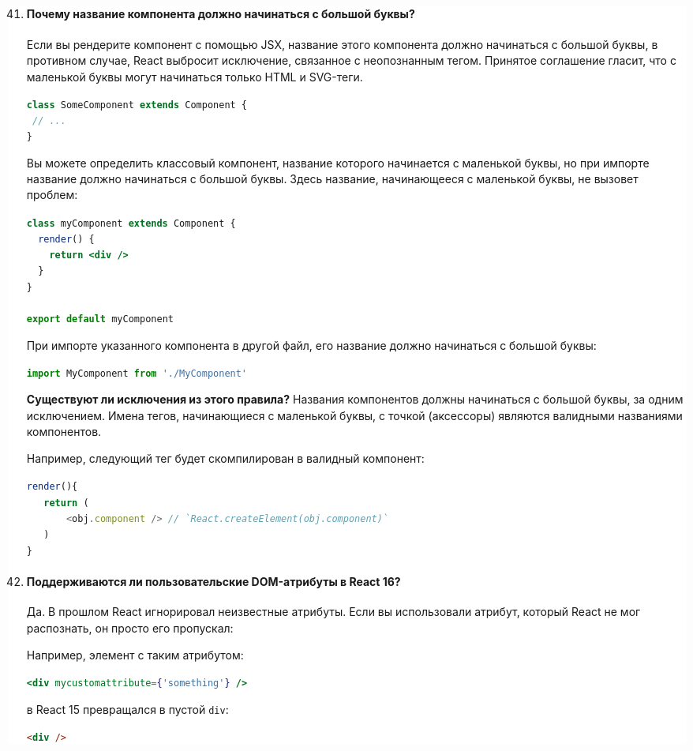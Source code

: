 41) #### <a name="react-advanced_41"></a> **Почему название компонента должно начинаться с большой буквы?**
    Если вы рендерите компонент с помощью JSX, название этого компонента должно начинаться с большой буквы, в противном случае, React выбросит исключение, связанное с неопознанным тегом. Принятое соглашение гласит, что с маленькой буквы могут начинаться только HTML и SVG-теги.
    ```jsx harmony
    class SomeComponent extends Component {
     // ...
    }
    ```

    Вы можете определить классовый компонент, название которого начинается с маленькой буквы, но при импорте название должно начинаться с большой буквы. Здесь название, начинающееся с маленькой буквы, не вызовет проблем:
    ```jsx harmony
    class myComponent extends Component {
      render() {
        return <div />
      }
    }

    export default myComponent
    ```

    При импорте указанного компонента в другой файл, его название должно начинаться с большой буквы:
    ```jsx harmony
    import MyComponent from './MyComponent'
    ```

    **Существуют ли исключения из этого правила?**
     Названия компонентов должны начинаться с большой буквы, за одним исключением. Имена тегов, начинающиеся с маленькой буквы, с точкой (аксессоры) являются валидными названиями компонентов.

     Например, следующий тег будет скомпилирован в валидный компонент:

     ```javascript
     render(){
        return (
            <obj.component /> // `React.createElement(obj.component)`
        )
     }
     ```
     
42) #### <a name="react-advanced_42"></a> **Поддерживаются ли пользовательские DOM-атрибуты в React 16?**
    Да. В прошлом React игнорировал неизвестные атрибуты. Если вы использовали атрибут, который React не мог распознать, он просто его пропускал:

    Например, элемент с таким атрибутом:
    ```jsx harmony
    <div mycustomattribute={'something'} />
    ```

    в React 15 превращался в пустой `div`:
    ```html
    <div />
    ```
